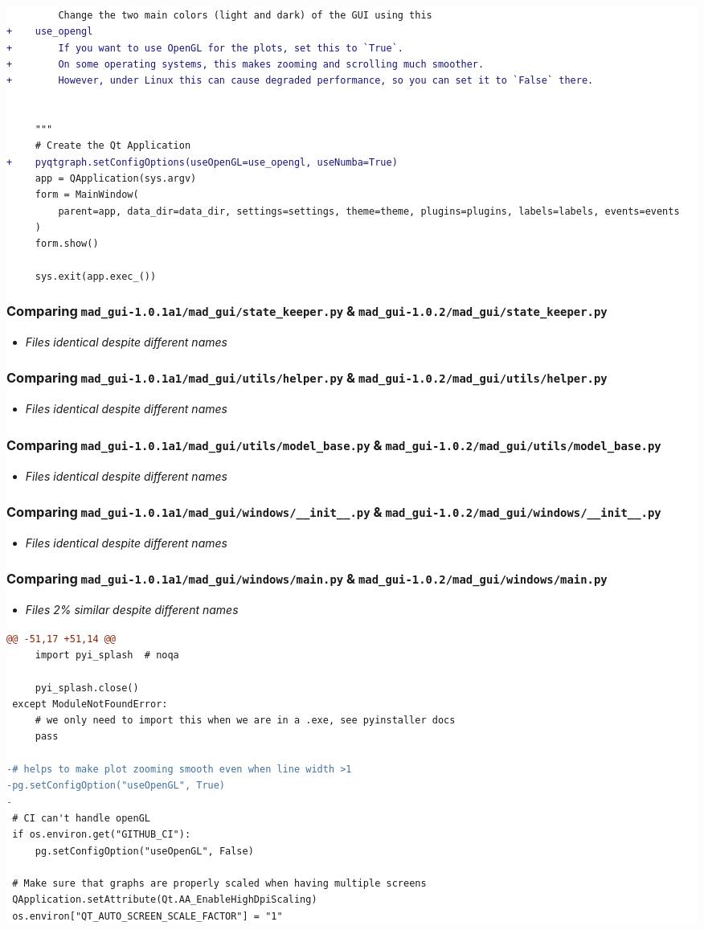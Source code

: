 ```diff
         Change the two main colors (light and dark) of the GUI using this
+    use_opengl
+        If you want to use OpenGL for the plots, set this to `True`.
+        On some operating systems, this makes zooming and scrolling much smoother.
+        However, under Linux this can cause degraded performance, so you can set it to `False` there.
 
 
     """
     # Create the Qt Application
+    pyqtgraph.setConfigOptions(useOpenGL=use_opengl, useNumba=True)
     app = QApplication(sys.argv)
     form = MainWindow(
         parent=app, data_dir=data_dir, settings=settings, theme=theme, plugins=plugins, labels=labels, events=events
     )
     form.show()
 
     sys.exit(app.exec_())
```

### Comparing `mad_gui-1.0.1a1/mad_gui/state_keeper.py` & `mad_gui-1.0.2/mad_gui/state_keeper.py`

 * *Files identical despite different names*

### Comparing `mad_gui-1.0.1a1/mad_gui/utils/helper.py` & `mad_gui-1.0.2/mad_gui/utils/helper.py`

 * *Files identical despite different names*

### Comparing `mad_gui-1.0.1a1/mad_gui/utils/model_base.py` & `mad_gui-1.0.2/mad_gui/utils/model_base.py`

 * *Files identical despite different names*

### Comparing `mad_gui-1.0.1a1/mad_gui/windows/__init__.py` & `mad_gui-1.0.2/mad_gui/windows/__init__.py`

 * *Files identical despite different names*

### Comparing `mad_gui-1.0.1a1/mad_gui/windows/main.py` & `mad_gui-1.0.2/mad_gui/windows/main.py`

 * *Files 2% similar despite different names*

```diff
@@ -51,17 +51,14 @@
     import pyi_splash  # noqa
 
     pyi_splash.close()
 except ModuleNotFoundError:
     # we only need to import this when we are in a .exe, see pyinstaller docs
     pass
 
-# helps to make plot zooming smooth even when line width >1
-pg.setConfigOption("useOpenGL", True)
-
 # CI can't handle openGL
 if os.environ.get("GITHUB_CI"):
     pg.setConfigOption("useOpenGL", False)
 
 # Make sure that graphs are properly scaled when having multiple screens
 QApplication.setAttribute(Qt.AA_EnableHighDpiScaling)
 os.environ["QT_AUTO_SCREEN_SCALE_FACTOR"] = "1"
```